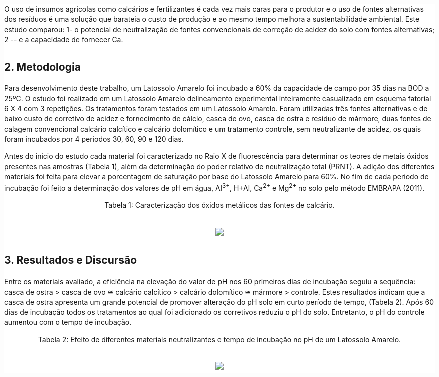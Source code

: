 O uso de insumos agrícolas como calcários e fertilizantes é cada vez
mais caras para o produtor e o uso de fontes alternativas dos resíduos é
uma solução que barateia o custo de produção e ao mesmo tempo melhora a
sustentabilidade ambiental. Este estudo comparou: 1- o potencial de
neutralização de fontes convencionais de correção de acidez do solo com
fontes alternativas; 2 -- e a capacidade de fornecer Ca.


## 2. Metodologia


Para desenvolvimento deste trabalho, um Latossolo Amarelo foi incubado a
60% da capacidade de campo por 35 dias na BOD a 25ºC. O estudo foi
realizado em um Latossolo Amarelo delineamento experimental inteiramente
casualizado em esquema fatorial 6 X 4 com 3 repetições. Os tratamentos
foram testados em um Latossolo Amarelo. Foram utilizadas três fontes
alternativas e de baixo custo de corretivo de acidez e fornecimento de
cálcio, casca de ovo, casca de ostra e resíduo de mármore, duas fontes
de calagem convencional calcário calcítico e calcário dolomítico e um
tratamento controle, sem neutralizante de acidez, os quais foram
incubados por 4 períodos 30, 60, 90 e 120 dias.

Antes do início do estudo cada material foi caracterizado no Raio X de
fluorescência para determinar os teores de metais óxidos presentes nas
amostras (Tabela 1), além da determinação do poder relativo de
neutralização total (PRNT). A adição dos diferentes materiais foi feita
para elevar a porcentagem de saturação por base do Latossolo Amarelo
para 60%. No fim de cada período de incubação foi feito a determinação
dos valores de pH em água, $\text{Al}^{3+}$, H+Al,
$\text{Ca}^{2+}$ e $\text{Mg}^{2+}$ no solo pelo método
EMBRAPA (2011).

<center>
<p>Tabela 1: Caracterização dos óxidos metálicos das fontes de calcário.</p> <br> 
<img src="../imagens/tabela-1-cap-28.png" style="width: 80%; height: auto;"/><br> 
</center> 

## 3. Resultados e Discursão 

Entre os materiais avaliado, a eficiência na elevação do valor de pH nos
60 primeiros dias de incubação seguiu a sequência: casca de
ostra \> casca de ovo ≅ calcário calcítico \>
calcário dolomítico ≅ mármore \> controle. Estes resultados
indicam que a casca de ostra apresenta um grande potencial de promover
alteração do pH solo em curto período de tempo, (Tabela 2). Após 60 dias
de incubação todos os tratamentos ao qual foi adicionado os corretivos
reduziu o pH do solo. Entretanto, o pH do controle aumentou com o tempo
de incubação.

<center>
<p>Tabela 2: Efeito de diferentes materiais neutralizantes e tempo de incubação no pH de um Latossolo Amarelo.</p> <br> 
<img src="../imagens/tabela-2-cap-28.png" style="width: 80%; height: auto;"/><br> 
</center> 

